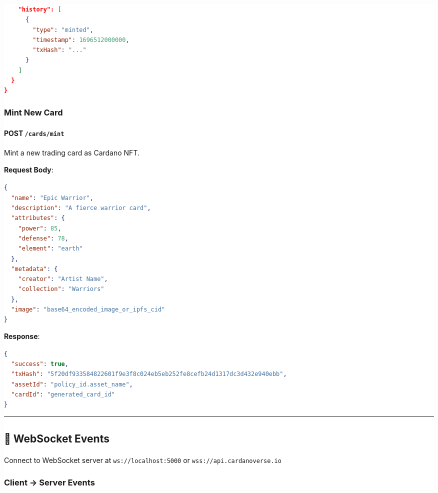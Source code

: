 ```json
    "history": [
      {
        "type": "minted",
        "timestamp": 1696512000000,
        "txHash": "..."
      }
    ]
  }
}
```

### Mint New Card

#### POST `/cards/mint`

Mint a new trading card as Cardano NFT.

**Request Body**:
```json
{
  "name": "Epic Warrior",
  "description": "A fierce warrior card",
  "attributes": {
    "power": 85,
    "defense": 78,
    "element": "earth"
  },
  "metadata": {
    "creator": "Artist Name",
    "collection": "Warriors"
  },
  "image": "base64_encoded_image_or_ipfs_cid"
}
```

**Response**:
```json
{
  "success": true,
  "txHash": "5f20df933584822601f9e3f8c024eb5eb252fe8cefb24d1317dc3d432e940ebb",
  "assetId": "policy_id.asset_name",
  "cardId": "generated_card_id"
}
```

---

## 🔌 WebSocket Events

Connect to WebSocket server at `ws://localhost:5000` or `wss://api.cardanoverse.io`

### Client → Server Events
